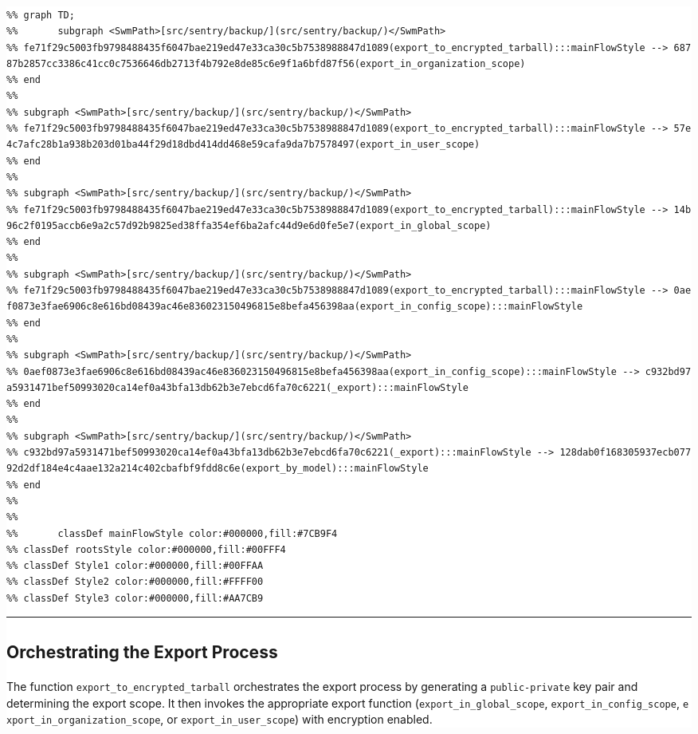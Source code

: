 ```mermaid
%% graph TD;
%%       subgraph <SwmPath>[src/sentry/backup/](src/sentry/backup/)</SwmPath>
%% fe71f29c5003fb9798488435f6047bae219ed47e33ca30c5b7538988847d1089(export_to_encrypted_tarball):::mainFlowStyle --> 68787b2857cc3386c41cc0c7536646db2713f4b792e8de85c6e9f1a6bfd87f56(export_in_organization_scope)
%% end
%% 
%% subgraph <SwmPath>[src/sentry/backup/](src/sentry/backup/)</SwmPath>
%% fe71f29c5003fb9798488435f6047bae219ed47e33ca30c5b7538988847d1089(export_to_encrypted_tarball):::mainFlowStyle --> 57e4c7afc28b1a938b203d01ba44f29d18dbd414dd468e59cafa9da7b7578497(export_in_user_scope)
%% end
%% 
%% subgraph <SwmPath>[src/sentry/backup/](src/sentry/backup/)</SwmPath>
%% fe71f29c5003fb9798488435f6047bae219ed47e33ca30c5b7538988847d1089(export_to_encrypted_tarball):::mainFlowStyle --> 14b96c2f0195accb6e9a2c57d92b9825ed38ffa354ef6ba2afc44d9e6d0fe5e7(export_in_global_scope)
%% end
%% 
%% subgraph <SwmPath>[src/sentry/backup/](src/sentry/backup/)</SwmPath>
%% fe71f29c5003fb9798488435f6047bae219ed47e33ca30c5b7538988847d1089(export_to_encrypted_tarball):::mainFlowStyle --> 0aef0873e3fae6906c8e616bd08439ac46e836023150496815e8befa456398aa(export_in_config_scope):::mainFlowStyle
%% end
%% 
%% subgraph <SwmPath>[src/sentry/backup/](src/sentry/backup/)</SwmPath>
%% 0aef0873e3fae6906c8e616bd08439ac46e836023150496815e8befa456398aa(export_in_config_scope):::mainFlowStyle --> c932bd97a5931471bef50993020ca14ef0a43bfa13db62b3e7ebcd6fa70c6221(_export):::mainFlowStyle
%% end
%% 
%% subgraph <SwmPath>[src/sentry/backup/](src/sentry/backup/)</SwmPath>
%% c932bd97a5931471bef50993020ca14ef0a43bfa13db62b3e7ebcd6fa70c6221(_export):::mainFlowStyle --> 128dab0f168305937ecb07792d2df184e4c4aae132a214c402cbafbf9fdd8c6e(export_by_model):::mainFlowStyle
%% end
%% 
%% 
%%       classDef mainFlowStyle color:#000000,fill:#7CB9F4
%% classDef rootsStyle color:#000000,fill:#00FFF4
%% classDef Style1 color:#000000,fill:#00FFAA
%% classDef Style2 color:#000000,fill:#FFFF00
%% classDef Style3 color:#000000,fill:#AA7CB9
```

<SwmSnippet path="/src/sentry/testutils/helpers/backups.py" line="190">

---

## Orchestrating the Export Process

The function <SwmToken path="src/sentry/testutils/helpers/backups.py" pos="190:2:2" line-data="def export_to_encrypted_tarball(">`export_to_encrypted_tarball`</SwmToken> orchestrates the export process by generating a <SwmToken path="src/sentry/testutils/helpers/backups.py" pos="201:7:9" line-data="    # Generate a public-private key pair.">`public-private`</SwmToken> key pair and determining the export scope. It then invokes the appropriate export function (<SwmToken path="src/sentry/backup/exports.py" pos="232:2:2" line-data="def export_in_global_scope(">`export_in_global_scope`</SwmToken>, <SwmToken path="src/sentry/backup/exports.py" pos="207:2:2" line-data="def export_in_config_scope(">`export_in_config_scope`</SwmToken>, <SwmToken path="src/sentry/backup/exports.py" pos="180:2:2" line-data="def export_in_organization_scope(">`export_in_organization_scope`</SwmToken>, or <SwmToken path="src/sentry/backup/exports.py" pos="154:2:2" line-data="def export_in_user_scope(">`export_in_user_scope`</SwmToken>) with encryption enabled.
